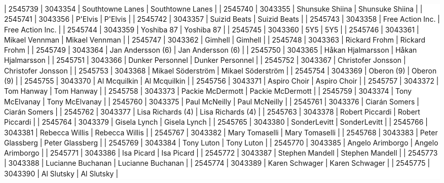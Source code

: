 | 2545739 | 3043354 | Southtowne Lanes | Southtowne Lanes |
| 2545740 | 3043355 | Shunsuke Shiina | Shunsuke Shiina |
| 2545741 | 3043356 | P'Elvis | P'Elvis |
| 2545742 | 3043357 | Suizid Beats | Suizid Beats |
| 2545743 | 3043358 | Free Action Inc. | Free Action Inc. |
| 2545744 | 3043359 | Yoshiba 87 | Yoshiba 87 |
| 2545745 | 3043360 | 5Y5 | 5Y5 |
| 2545746 | 3043361 | Mikael Vennman | Mikael Vennman |
| 2545747 | 3043362 | Gimhell | Gimhell |
| 2545748 | 3043363 | Rickard Frohm | Rickard Frohm |
| 2545749 | 3043364 | Jan Andersson (6) | Jan Andersson (6) |
| 2545750 | 3043365 | Håkan Hjalmarsson | Håkan Hjalmarsson |
| 2545751 | 3043366 | Dunker Personnel | Dunker Personnel |
| 2545752 | 3043367 | Christofer Jonsson | Christofer Jonsson |
| 2545753 | 3043368 | Mikael Söderström | Mikael Söderström |
| 2545754 | 3043369 | Oberon (9) | Oberon (9) |
| 2545755 | 3043370 | Al Mcquilkin | Al Mcquilkin |
| 2545756 | 3043371 | Aspiro Choir | Aspiro Choir |
| 2545757 | 3043372 | Tom Hanway | Tom Hanway |
| 2545758 | 3043373 | Packie McDermott | Packie McDermott |
| 2545759 | 3043374 | Tony McElvanay | Tony McElvanay |
| 2545760 | 3043375 | Paul McNeilly | Paul McNeilly |
| 2545761 | 3043376 | Ciarán Somers | Ciarán Somers |
| 2545762 | 3043377 | Lisa Richards (4) | Lisa Richards (4) |
| 2545763 | 3043378 | Robert Piccardi | Robert Piccardi |
| 2545764 | 3043379 | Gisela Lynch | Gisela Lynch |
| 2545765 | 3043380 | SonderLevitt | SonderLevitt |
| 2545766 | 3043381 | Rebecca Willis | Rebecca Willis |
| 2545767 | 3043382 | Mary Tomaselli | Mary Tomaselli |
| 2545768 | 3043383 | Peter Glassberg | Peter Glassberg |
| 2545769 | 3043384 | Tony Luton | Tony Luton |
| 2545770 | 3043385 | Angelo Arimborgo | Angelo Arimborgo |
| 2545771 | 3043386 | Isa Picard | Isa Picard |
| 2545772 | 3043387 | Stephen Mandell | Stephen Mandell |
| 2545773 | 3043388 | Lucianne Buchanan | Lucianne Buchanan |
| 2545774 | 3043389 | Karen Schwager | Karen Schwager |
| 2545775 | 3043390 | Al Slutsky | Al Slutsky |